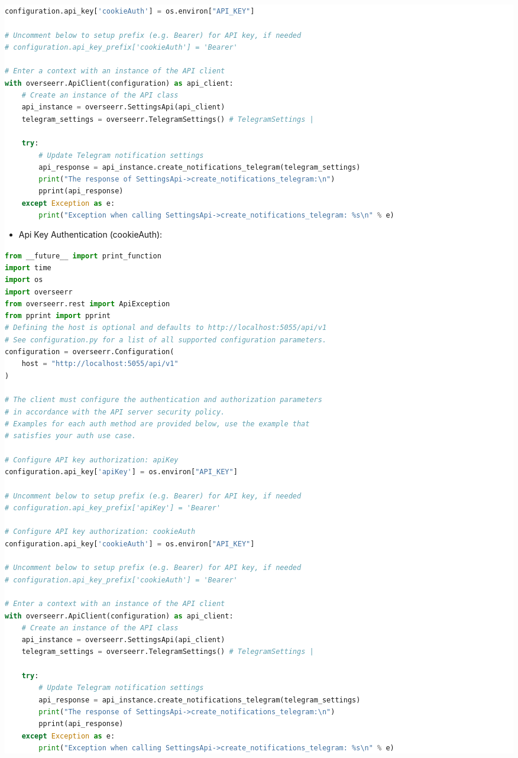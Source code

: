 ```python
configuration.api_key['cookieAuth'] = os.environ["API_KEY"]

# Uncomment below to setup prefix (e.g. Bearer) for API key, if needed
# configuration.api_key_prefix['cookieAuth'] = 'Bearer'

# Enter a context with an instance of the API client
with overseerr.ApiClient(configuration) as api_client:
    # Create an instance of the API class
    api_instance = overseerr.SettingsApi(api_client)
    telegram_settings = overseerr.TelegramSettings() # TelegramSettings | 

    try:
        # Update Telegram notification settings
        api_response = api_instance.create_notifications_telegram(telegram_settings)
        print("The response of SettingsApi->create_notifications_telegram:\n")
        pprint(api_response)
    except Exception as e:
        print("Exception when calling SettingsApi->create_notifications_telegram: %s\n" % e)
```

* Api Key Authentication (cookieAuth):
```python
from __future__ import print_function
import time
import os
import overseerr
from overseerr.rest import ApiException
from pprint import pprint
# Defining the host is optional and defaults to http://localhost:5055/api/v1
# See configuration.py for a list of all supported configuration parameters.
configuration = overseerr.Configuration(
    host = "http://localhost:5055/api/v1"
)

# The client must configure the authentication and authorization parameters
# in accordance with the API server security policy.
# Examples for each auth method are provided below, use the example that
# satisfies your auth use case.

# Configure API key authorization: apiKey
configuration.api_key['apiKey'] = os.environ["API_KEY"]

# Uncomment below to setup prefix (e.g. Bearer) for API key, if needed
# configuration.api_key_prefix['apiKey'] = 'Bearer'

# Configure API key authorization: cookieAuth
configuration.api_key['cookieAuth'] = os.environ["API_KEY"]

# Uncomment below to setup prefix (e.g. Bearer) for API key, if needed
# configuration.api_key_prefix['cookieAuth'] = 'Bearer'

# Enter a context with an instance of the API client
with overseerr.ApiClient(configuration) as api_client:
    # Create an instance of the API class
    api_instance = overseerr.SettingsApi(api_client)
    telegram_settings = overseerr.TelegramSettings() # TelegramSettings | 

    try:
        # Update Telegram notification settings
        api_response = api_instance.create_notifications_telegram(telegram_settings)
        print("The response of SettingsApi->create_notifications_telegram:\n")
        pprint(api_response)
    except Exception as e:
        print("Exception when calling SettingsApi->create_notifications_telegram: %s\n" % e)
```